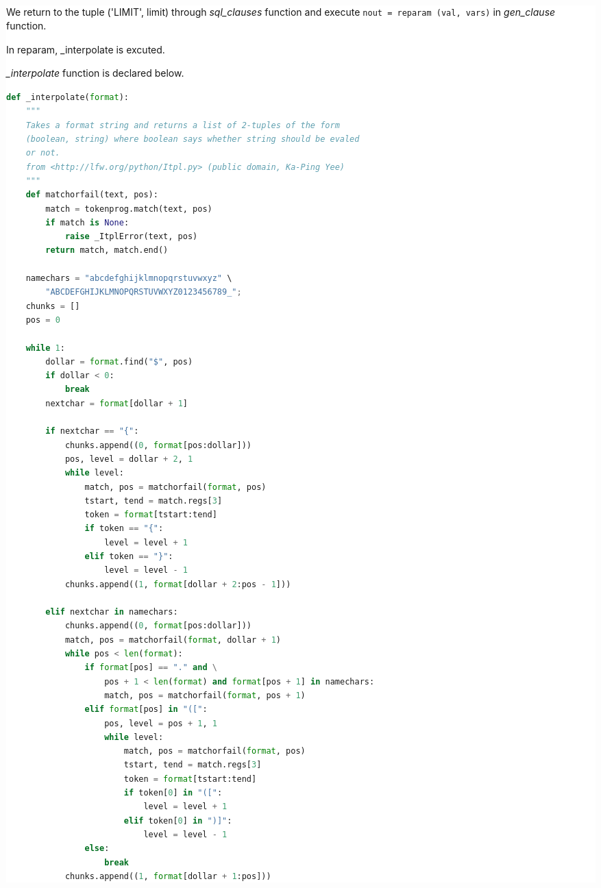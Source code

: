We return to the tuple ('LIMIT', limit) through *sql_clauses* function and execute `nout = reparam (val, vars)` in *gen_clause* function.

In reparam, _interpolate is excuted. 

 *_interpolate* function is declared below.

```python
def _interpolate(format): 
    """
    Takes a format string and returns a list of 2-tuples of the form
    (boolean, string) where boolean says whether string should be evaled
    or not.
    from <http://lfw.org/python/Itpl.py> (public domain, Ka-Ping Yee)
    """
    def matchorfail(text, pos):
        match = tokenprog.match(text, pos)
        if match is None:
            raise _ItplError(text, pos)
        return match, match.end()

    namechars = "abcdefghijklmnopqrstuvwxyz" \
        "ABCDEFGHIJKLMNOPQRSTUVWXYZ0123456789_";
    chunks = []
    pos = 0

    while 1:
        dollar = format.find("$", pos)
        if dollar < 0: 
            break
        nextchar = format[dollar + 1]

        if nextchar == "{":
            chunks.append((0, format[pos:dollar]))
            pos, level = dollar + 2, 1
            while level:
                match, pos = matchorfail(format, pos)
                tstart, tend = match.regs[3]
                token = format[tstart:tend]
                if token == "{": 
                    level = level + 1
                elif token == "}":  
                    level = level - 1
            chunks.append((1, format[dollar + 2:pos - 1]))

        elif nextchar in namechars:
            chunks.append((0, format[pos:dollar]))
            match, pos = matchorfail(format, dollar + 1)
            while pos < len(format):
                if format[pos] == "." and \
                    pos + 1 < len(format) and format[pos + 1] in namechars:
                    match, pos = matchorfail(format, pos + 1)
                elif format[pos] in "([":
                    pos, level = pos + 1, 1
                    while level:
                        match, pos = matchorfail(format, pos)
                        tstart, tend = match.regs[3]
                        token = format[tstart:tend]
                        if token[0] in "([": 
                            level = level + 1
                        elif token[0] in ")]":  
                            level = level - 1
                else: 
                    break
            chunks.append((1, format[dollar + 1:pos]))
```